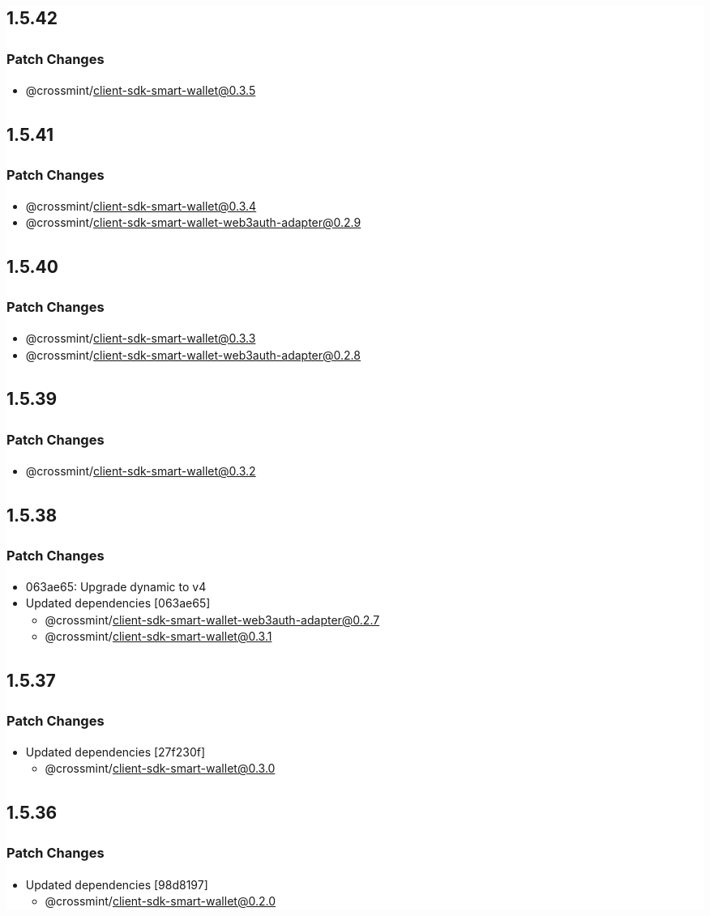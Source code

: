 ## 1.5.42

### Patch Changes

- @crossmint/client-sdk-smart-wallet@0.3.5

## 1.5.41

### Patch Changes

- @crossmint/client-sdk-smart-wallet@0.3.4
- @crossmint/client-sdk-smart-wallet-web3auth-adapter@0.2.9

## 1.5.40

### Patch Changes

- @crossmint/client-sdk-smart-wallet@0.3.3
- @crossmint/client-sdk-smart-wallet-web3auth-adapter@0.2.8

## 1.5.39

### Patch Changes

- @crossmint/client-sdk-smart-wallet@0.3.2

## 1.5.38

### Patch Changes

- 063ae65: Upgrade dynamic to v4
- Updated dependencies [063ae65]
  - @crossmint/client-sdk-smart-wallet-web3auth-adapter@0.2.7
  - @crossmint/client-sdk-smart-wallet@0.3.1

## 1.5.37

### Patch Changes

- Updated dependencies [27f230f]
  - @crossmint/client-sdk-smart-wallet@0.3.0

## 1.5.36

### Patch Changes

- Updated dependencies [98d8197]
  - @crossmint/client-sdk-smart-wallet@0.2.0
